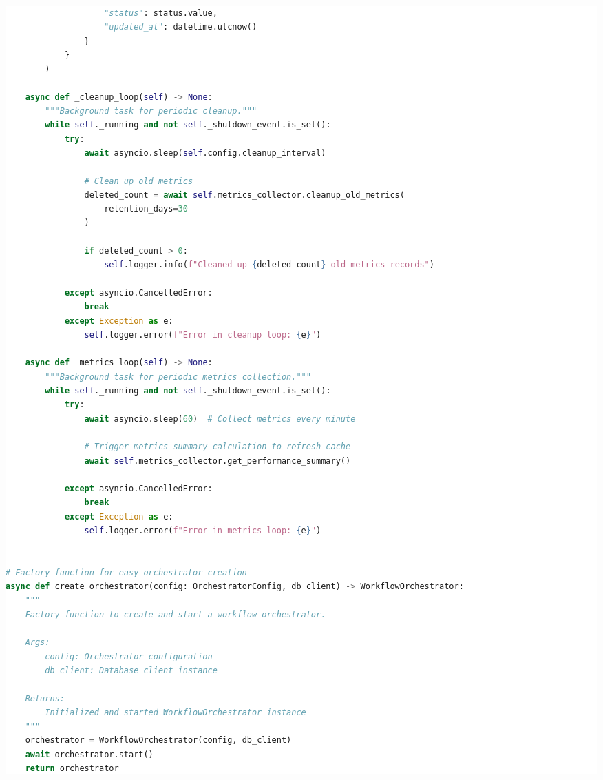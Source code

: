 ```python
                    "status": status.value,
                    "updated_at": datetime.utcnow()
                }
            }
        )
    
    async def _cleanup_loop(self) -> None:
        """Background task for periodic cleanup."""
        while self._running and not self._shutdown_event.is_set():
            try:
                await asyncio.sleep(self.config.cleanup_interval)
                
                # Clean up old metrics
                deleted_count = await self.metrics_collector.cleanup_old_metrics(
                    retention_days=30
                )
                
                if deleted_count > 0:
                    self.logger.info(f"Cleaned up {deleted_count} old metrics records")
                
            except asyncio.CancelledError:
                break
            except Exception as e:
                self.logger.error(f"Error in cleanup loop: {e}")
    
    async def _metrics_loop(self) -> None:
        """Background task for periodic metrics collection."""
        while self._running and not self._shutdown_event.is_set():
            try:
                await asyncio.sleep(60)  # Collect metrics every minute
                
                # Trigger metrics summary calculation to refresh cache
                await self.metrics_collector.get_performance_summary()
                
            except asyncio.CancelledError:
                break
            except Exception as e:
                self.logger.error(f"Error in metrics loop: {e}")


# Factory function for easy orchestrator creation
async def create_orchestrator(config: OrchestratorConfig, db_client) -> WorkflowOrchestrator:
    """
    Factory function to create and start a workflow orchestrator.
    
    Args:
        config: Orchestrator configuration
        db_client: Database client instance
        
    Returns:
        Initialized and started WorkflowOrchestrator instance
    """
    orchestrator = WorkflowOrchestrator(config, db_client)
    await orchestrator.start()
    return orchestrator
```
